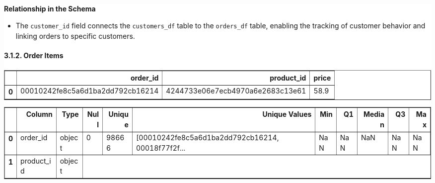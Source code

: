 **Relationship in the Schema**
- The `customer_id` field connects the `customers_df` table to the `orders_df` table, enabling the tracking of customer behavior and linking orders to specific customers.  

#### **3.1.2. Order Items**

<div id="df-84230aa9-b559-4260-a5e2-11f9c93f2328" class="colab-df-container">
    <div>
<table border="1" class="dataframe">
  <thead>
    <tr style="text-align: right;">
      <th></th>
      <th>order_id</th>
      <th>product_id</th>
      <th>price</th>
    </tr>
  </thead>
  <tbody>
    <tr>
      <th>0</th>
      <td>00010242fe8c5a6d1ba2dd792cb16214</td>
      <td>4244733e06e7ecb4970a6e2683c13e61</td>
      <td>58.9</td>
    </tr>
  </tbody>
</table>
</div>

<div id="df-47d60a76-a185-46fe-82e9-9202b6643786" class="colab-df-container">
    <div>
<table border="1" class="dataframe">
  <thead>
    <tr style="text-align: right;">
      <th></th>
      <th>Column</th>
      <th>Type</th>
      <th>Null</th>
      <th>Unique</th>
      <th>Unique Values</th>
      <th>Min</th>
      <th>Q1</th>
      <th>Median</th>
      <th>Q3</th>
      <th>Max</th>
    </tr>
  </thead>
  <tbody>
    <tr>
      <th>0</th>
      <td>order_id</td>
      <td>object</td>
      <td>0</td>
      <td>98666</td>
      <td>[00010242fe8c5a6d1ba2dd792cb16214, 00018f77f2f...</td>
      <td>NaN</td>
      <td>NaN</td>
      <td>NaN</td>
      <td>NaN</td>
      <td>NaN</td>
    </tr>
    <tr>
      <th>1</th>
      <td>product_id</td>
      <td>object</td>